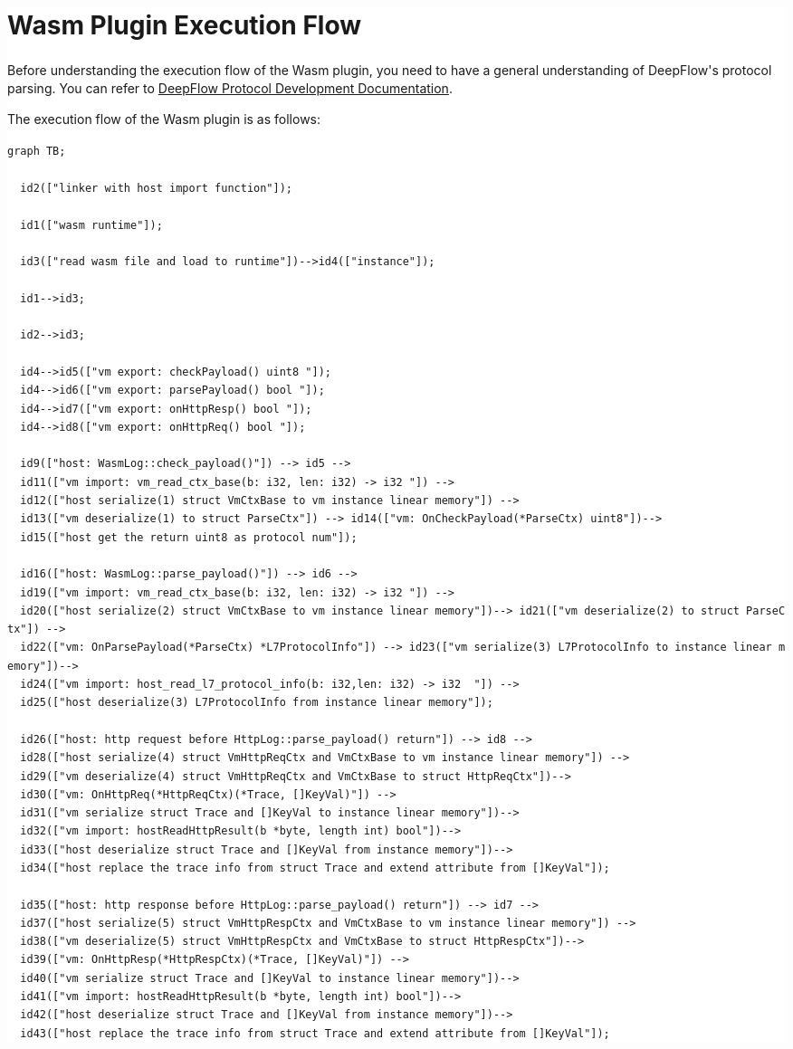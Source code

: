 # Wasm Plugin Execution Flow

Before understanding the execution flow of the Wasm plugin, you need to have a general understanding of DeepFlow's protocol parsing. You can refer to [DeepFlow Protocol Development Documentation](https://github.com/deepflowio/deepflow/blob/main/docs/HOW_TO_SUPPORT_YOUR_PROTOCOL_CN.MD).

The execution flow of the Wasm plugin is as follows:

```mermaid
graph TB;

  id2(["linker with host import function"]);

  id1(["wasm runtime"]);

  id3(["read wasm file and load to runtime"])-->id4(["instance"]);

  id1-->id3;

  id2-->id3;

  id4-->id5(["vm export: checkPayload() uint8 "]);
  id4-->id6(["vm export: parsePayload() bool "]);
  id4-->id7(["vm export: onHttpResp() bool "]);
  id4-->id8(["vm export: onHttpReq() bool "]);

  id9(["host: WasmLog::check_payload()"]) --> id5 -->
  id11(["vm import: vm_read_ctx_base(b: i32, len: i32) -> i32 "]) -->
  id12(["host serialize(1) struct VmCtxBase to vm instance linear memory"]) -->
  id13(["vm deserialize(1) to struct ParseCtx"]) --> id14(["vm: OnCheckPayload(*ParseCtx) uint8"])-->
  id15(["host get the return uint8 as protocol num"]);

  id16(["host: WasmLog::parse_payload()"]) --> id6 -->
  id19(["vm import: vm_read_ctx_base(b: i32, len: i32) -> i32 "]) -->
  id20(["host serialize(2) struct VmCtxBase to vm instance linear memory"])--> id21(["vm deserialize(2) to struct ParseCtx"]) -->
  id22(["vm: OnParsePayload(*ParseCtx) *L7ProtocolInfo"]) --> id23(["vm serialize(3) L7ProtocolInfo to instance linear memory"])-->
  id24(["vm import: host_read_l7_protocol_info(b: i32,len: i32) -> i32  "]) -->
  id25(["host deserialize(3) L7ProtocolInfo from instance linear memory"]);

  id26(["host: http request before HttpLog::parse_payload() return"]) --> id8 -->
  id28(["host serialize(4) struct VmHttpReqCtx and VmCtxBase to vm instance linear memory"]) -->
  id29(["vm deserialize(4) struct VmHttpReqCtx and VmCtxBase to struct HttpReqCtx"])-->
  id30(["vm: OnHttpReq(*HttpReqCtx)(*Trace, []KeyVal)"]) -->
  id31(["vm serialize struct Trace and []KeyVal to instance linear memory"])-->
  id32(["vm import: hostReadHttpResult(b *byte, length int) bool"])-->
  id33(["host deserialize struct Trace and []KeyVal from instance memory"])-->
  id34(["host replace the trace info from struct Trace and extend attribute from []KeyVal"]);

  id35(["host: http response before HttpLog::parse_payload() return"]) --> id7 -->
  id37(["host serialize(5) struct VmHttpRespCtx and VmCtxBase to vm instance linear memory"]) -->
  id38(["vm deserialize(5) struct VmHttpRespCtx and VmCtxBase to struct HttpRespCtx"])-->
  id39(["vm: OnHttpResp(*HttpRespCtx)(*Trace, []KeyVal)"]) -->
  id40(["vm serialize struct Trace and []KeyVal to instance linear memory"])-->
  id41(["vm import: hostReadHttpResult(b *byte, length int) bool"])-->
  id42(["host deserialize struct Trace and []KeyVal from instance memory"])-->
  id43(["host replace the trace info from struct Trace and extend attribute from []KeyVal"]);
```
